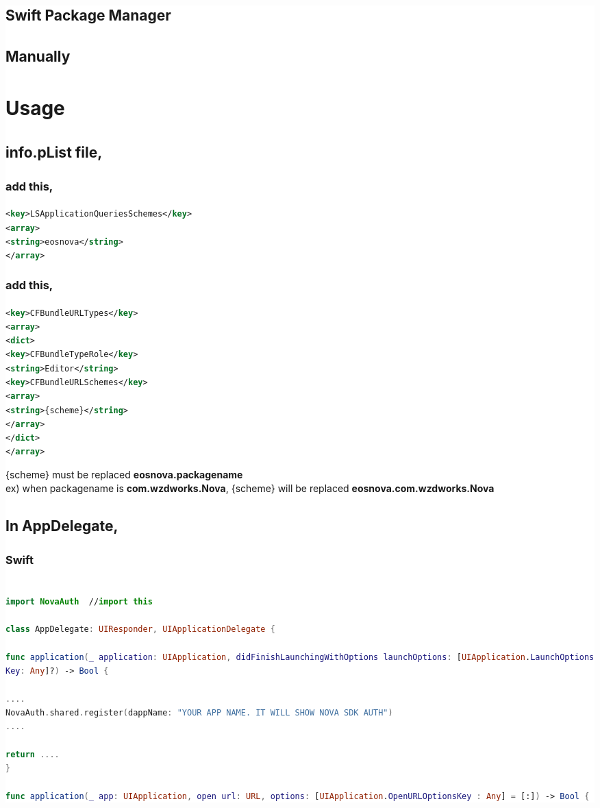 
## Swift Package Manager


## Manually

# Usage

## info.pList file,

### add this,

```xml
<key>LSApplicationQueriesSchemes</key>
<array>
<string>eosnova</string>
</array>
```

### add this,

```xml
<key>CFBundleURLTypes</key>
<array>
<dict>
<key>CFBundleTypeRole</key>
<string>Editor</string>
<key>CFBundleURLSchemes</key>
<array>
<string>{scheme}</string>
</array>
</dict>
</array>
```

{scheme} must be replaced <b>eosnova.packagename</b><br/>
ex) when packagename is <b>com.wzdworks.Nova</b>, {scheme} will be replaced <b>eosnova.com.wzdworks.Nova</b>


## In AppDelegate,

### Swift
```swift

import NovaAuth  //import this

class AppDelegate: UIResponder, UIApplicationDelegate {

func application(_ application: UIApplication, didFinishLaunchingWithOptions launchOptions: [UIApplication.LaunchOptionsKey: Any]?) -> Bool {

....
NovaAuth.shared.register(dappName: "YOUR APP NAME. IT WILL SHOW NOVA SDK AUTH")
....

return ....
}

func application(_ app: UIApplication, open url: URL, options: [UIApplication.OpenURLOptionsKey : Any] = [:]) -> Bool {

```

[1]: https://apple.co/2NZZrUj
[2]: http://eosnova.io
